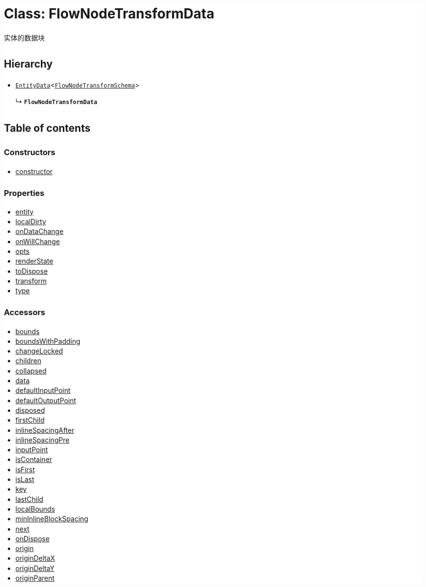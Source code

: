 # Class: FlowNodeTransformData

实体的数据块

## Hierarchy

* [`EntityData`](/auto-docs/fixed-layout-editor/classes/EntityData.md)<[`FlowNodeTransformSchema`](/auto-docs/fixed-layout-editor/interfaces/FlowNodeTransformSchema.md)>

  ↳ **`FlowNodeTransformData`**

## Table of contents

### Constructors

* [constructor](/auto-docs/fixed-layout-editor/classes/FlowNodeTransformData.md#constructor)

### Properties

* [entity](/auto-docs/fixed-layout-editor/classes/FlowNodeTransformData.md#entity)
* [localDirty](/auto-docs/fixed-layout-editor/classes/FlowNodeTransformData.md#localdirty)
* [onDataChange](/auto-docs/fixed-layout-editor/classes/FlowNodeTransformData.md#ondatachange)
* [onWillChange](/auto-docs/fixed-layout-editor/classes/FlowNodeTransformData.md#onwillchange)
* [opts](/auto-docs/fixed-layout-editor/classes/FlowNodeTransformData.md#opts)
* [renderState](/auto-docs/fixed-layout-editor/classes/FlowNodeTransformData.md#renderstate)
* [toDispose](/auto-docs/fixed-layout-editor/classes/FlowNodeTransformData.md#todispose)
* [transform](/auto-docs/fixed-layout-editor/classes/FlowNodeTransformData.md#transform)
* [type](/auto-docs/fixed-layout-editor/classes/FlowNodeTransformData.md#type)

### Accessors

* [bounds](/auto-docs/fixed-layout-editor/classes/FlowNodeTransformData.md#bounds)
* [boundsWithPadding](/auto-docs/fixed-layout-editor/classes/FlowNodeTransformData.md#boundswithpadding)
* [changeLocked](/auto-docs/fixed-layout-editor/classes/FlowNodeTransformData.md#changelocked)
* [children](/auto-docs/fixed-layout-editor/classes/FlowNodeTransformData.md#children)
* [collapsed](/auto-docs/fixed-layout-editor/classes/FlowNodeTransformData.md#collapsed)
* [data](/auto-docs/fixed-layout-editor/classes/FlowNodeTransformData.md#data)
* [defaultInputPoint](/auto-docs/fixed-layout-editor/classes/FlowNodeTransformData.md#defaultinputpoint)
* [defaultOutputPoint](/auto-docs/fixed-layout-editor/classes/FlowNodeTransformData.md#defaultoutputpoint)
* [disposed](/auto-docs/fixed-layout-editor/classes/FlowNodeTransformData.md#disposed)
* [firstChild](/auto-docs/fixed-layout-editor/classes/FlowNodeTransformData.md#firstchild)
* [inlineSpacingAfter](/auto-docs/fixed-layout-editor/classes/FlowNodeTransformData.md#inlinespacingafter)
* [inlineSpacingPre](/auto-docs/fixed-layout-editor/classes/FlowNodeTransformData.md#inlinespacingpre)
* [inputPoint](/auto-docs/fixed-layout-editor/classes/FlowNodeTransformData.md#inputpoint)
* [isContainer](/auto-docs/fixed-layout-editor/classes/FlowNodeTransformData.md#iscontainer)
* [isFirst](/auto-docs/fixed-layout-editor/classes/FlowNodeTransformData.md#isfirst)
* [isLast](/auto-docs/fixed-layout-editor/classes/FlowNodeTransformData.md#islast)
* [key](/auto-docs/fixed-layout-editor/classes/FlowNodeTransformData.md#key)
* [lastChild](/auto-docs/fixed-layout-editor/classes/FlowNodeTransformData.md#lastchild)
* [localBounds](/auto-docs/fixed-layout-editor/classes/FlowNodeTransformData.md#localbounds)
* [minInlineBlockSpacing](/auto-docs/fixed-layout-editor/classes/FlowNodeTransformData.md#mininlineblockspacing)
* [next](/auto-docs/fixed-layout-editor/classes/FlowNodeTransformData.md#next)
* [onDispose](/auto-docs/fixed-layout-editor/classes/FlowNodeTransformData.md#ondispose)
* [origin](/auto-docs/fixed-layout-editor/classes/FlowNodeTransformData.md#origin)
* [originDeltaX](/auto-docs/fixed-layout-editor/classes/FlowNodeTransformData.md#origindeltax)
* [originDeltaY](/auto-docs/fixed-layout-editor/classes/FlowNodeTransformData.md#origindeltay)
* [originParent](/auto-docs/fixed-layout-editor/classes/FlowNodeTransformData.md#originparent)